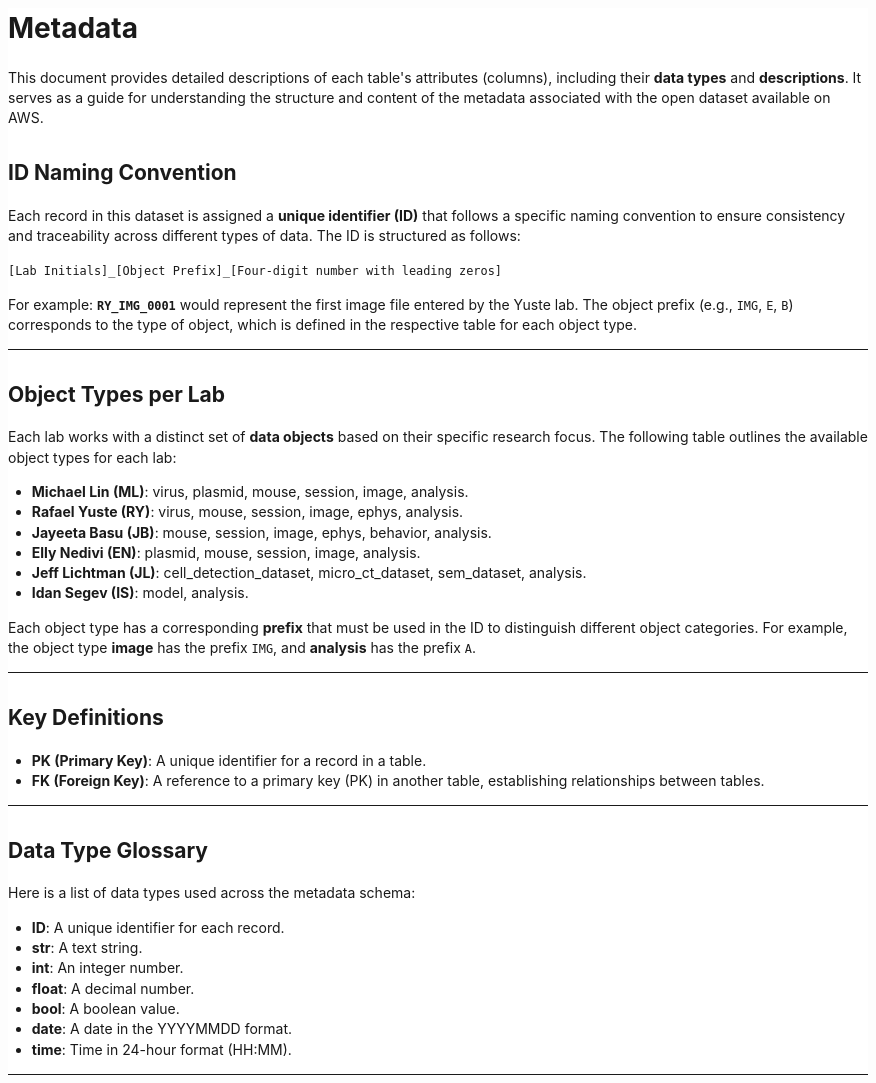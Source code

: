 # Metadata

This document provides detailed descriptions of each table's attributes (columns), including their **data types** and **descriptions**. It serves as a guide for understanding the structure and content of the metadata associated with the open dataset available on AWS.

## ID Naming Convention

Each record in this dataset is assigned a **unique identifier (ID)** that follows a specific naming convention to ensure consistency and traceability across different types of data. The ID is structured as follows:

    [Lab Initials]_[Object Prefix]_[Four-digit number with leading zeros]

For example: **`RY_IMG_0001`** would represent the first image file entered by the Yuste lab. The object prefix (e.g., `IMG`, `E`, `B`) corresponds to the type of object, which is defined in the respective table for each object type.

---

## Object Types per Lab

Each lab works with a distinct set of **data objects** based on their specific research focus. The following table outlines the available object types for each lab:

- **Michael Lin (ML)**: virus, plasmid, mouse, session, image, analysis.
- **Rafael Yuste (RY)**: virus, mouse, session, image, ephys, analysis.
- **Jayeeta Basu (JB)**: mouse, session, image, ephys, behavior, analysis.
- **Elly Nedivi (EN)**: plasmid, mouse, session, image, analysis.
- **Jeff Lichtman (JL)**: cell_detection_dataset, micro_ct_dataset, sem_dataset, analysis.
- **Idan Segev (IS)**: model, analysis.

Each object type has a corresponding **prefix** that must be used in the ID to distinguish different object categories. For example, the object type **image** has the prefix `IMG`, and **analysis** has the prefix `A`.

---

## Key Definitions

- **PK (Primary Key)**: A unique identifier for a record in a table.
- **FK (Foreign Key)**: A reference to a primary key (PK) in another table, establishing relationships between tables.

---

## Data Type Glossary

Here is a list of data types used across the metadata schema:

- **ID**: A unique identifier for each record.
- **str**: A text string.
- **int**: An integer number.
- **float**: A decimal number.
- **bool**: A boolean value.
- **date**: A date in the YYYYMMDD format.
- **time**: Time in 24-hour format (HH:MM).

---